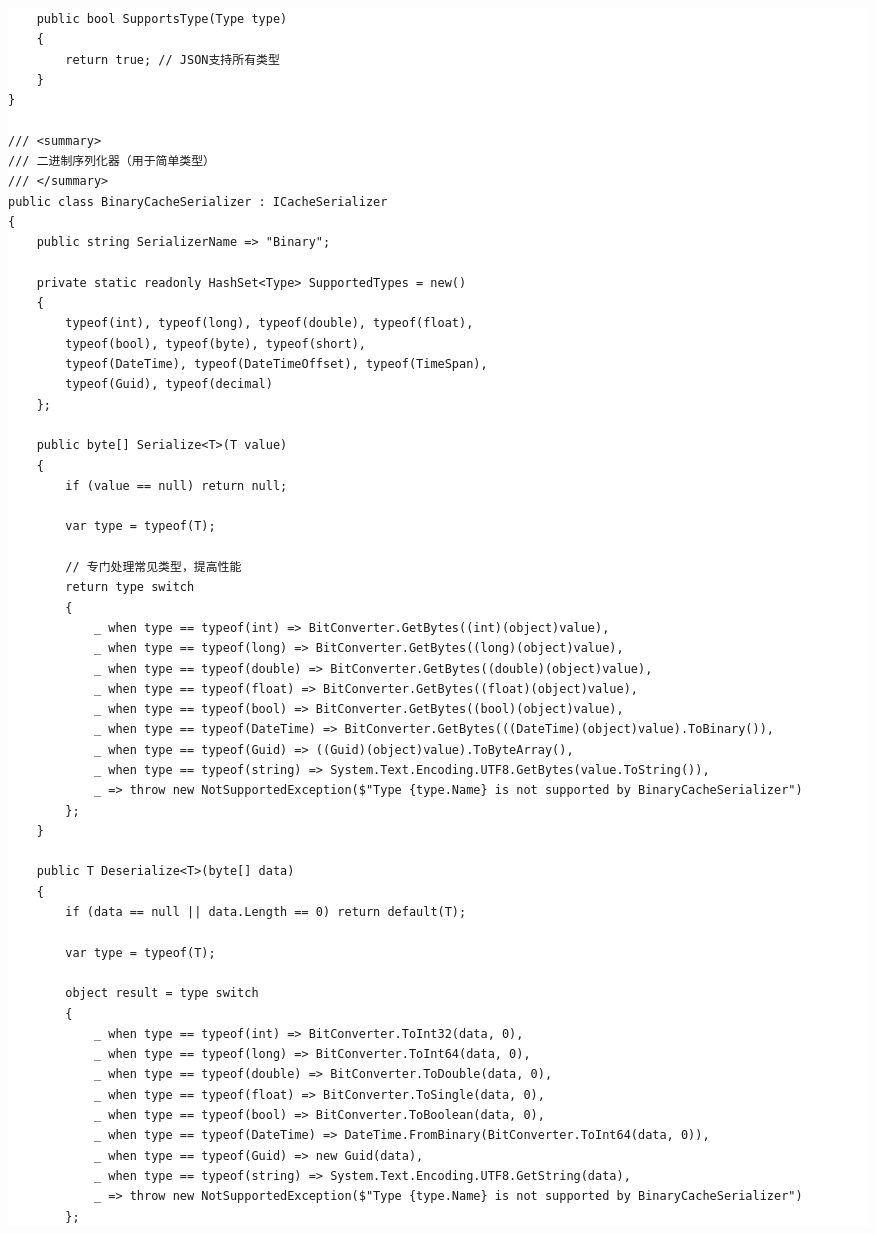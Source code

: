         public bool SupportsType(Type type)
        {
            return true; // JSON支持所有类型
        }
    }
    
    /// <summary>
    /// 二进制序列化器（用于简单类型）
    /// </summary>
    public class BinaryCacheSerializer : ICacheSerializer
    {
        public string SerializerName => "Binary";
        
        private static readonly HashSet<Type> SupportedTypes = new()
        {
            typeof(int), typeof(long), typeof(double), typeof(float),
            typeof(bool), typeof(byte), typeof(short),
            typeof(DateTime), typeof(DateTimeOffset), typeof(TimeSpan),
            typeof(Guid), typeof(decimal)
        };
        
        public byte[] Serialize<T>(T value)
        {
            if (value == null) return null;
            
            var type = typeof(T);
            
            // 专门处理常见类型，提高性能
            return type switch
            {
                _ when type == typeof(int) => BitConverter.GetBytes((int)(object)value),
                _ when type == typeof(long) => BitConverter.GetBytes((long)(object)value),
                _ when type == typeof(double) => BitConverter.GetBytes((double)(object)value),
                _ when type == typeof(float) => BitConverter.GetBytes((float)(object)value),
                _ when type == typeof(bool) => BitConverter.GetBytes((bool)(object)value),
                _ when type == typeof(DateTime) => BitConverter.GetBytes(((DateTime)(object)value).ToBinary()),
                _ when type == typeof(Guid) => ((Guid)(object)value).ToByteArray(),
                _ when type == typeof(string) => System.Text.Encoding.UTF8.GetBytes(value.ToString()),
                _ => throw new NotSupportedException($"Type {type.Name} is not supported by BinaryCacheSerializer")
            };
        }
        
        public T Deserialize<T>(byte[] data)
        {
            if (data == null || data.Length == 0) return default(T);
            
            var type = typeof(T);
            
            object result = type switch
            {
                _ when type == typeof(int) => BitConverter.ToInt32(data, 0),
                _ when type == typeof(long) => BitConverter.ToInt64(data, 0),
                _ when type == typeof(double) => BitConverter.ToDouble(data, 0),
                _ when type == typeof(float) => BitConverter.ToSingle(data, 0),
                _ when type == typeof(bool) => BitConverter.ToBoolean(data, 0),
                _ when type == typeof(DateTime) => DateTime.FromBinary(BitConverter.ToInt64(data, 0)),
                _ when type == typeof(Guid) => new Guid(data),
                _ when type == typeof(string) => System.Text.Encoding.UTF8.GetString(data),
                _ => throw new NotSupportedException($"Type {type.Name} is not supported by BinaryCacheSerializer")
            };
            